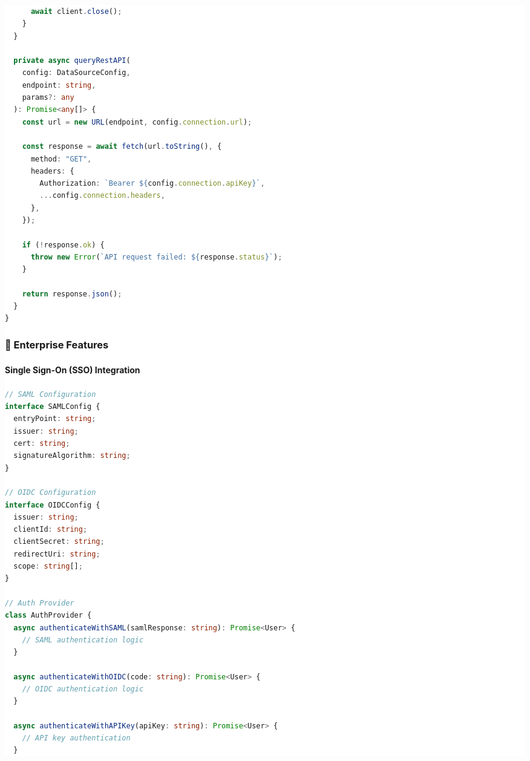 ```typescript
      await client.close();
    }
  }

  private async queryRestAPI(
    config: DataSourceConfig,
    endpoint: string,
    params?: any
  ): Promise<any[]> {
    const url = new URL(endpoint, config.connection.url);

    const response = await fetch(url.toString(), {
      method: "GET",
      headers: {
        Authorization: `Bearer ${config.connection.apiKey}`,
        ...config.connection.headers,
      },
    });

    if (!response.ok) {
      throw new Error(`API request failed: ${response.status}`);
    }

    return response.json();
  }
}
```

### 🔐 Enterprise Features

#### Single Sign-On (SSO) Integration

```typescript
// SAML Configuration
interface SAMLConfig {
  entryPoint: string;
  issuer: string;
  cert: string;
  signatureAlgorithm: string;
}

// OIDC Configuration
interface OIDCConfig {
  issuer: string;
  clientId: string;
  clientSecret: string;
  redirectUri: string;
  scope: string[];
}

// Auth Provider
class AuthProvider {
  async authenticateWithSAML(samlResponse: string): Promise<User> {
    // SAML authentication logic
  }

  async authenticateWithOIDC(code: string): Promise<User> {
    // OIDC authentication logic
  }

  async authenticateWithAPIKey(apiKey: string): Promise<User> {
    // API key authentication
  }
```